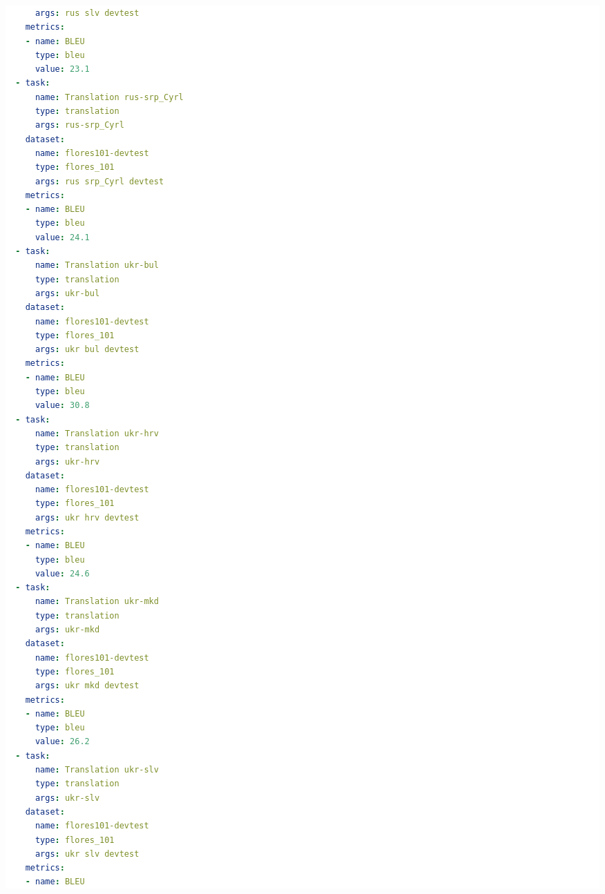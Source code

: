 ```yaml
      args: rus slv devtest
    metrics:
    - name: BLEU
      type: bleu
      value: 23.1
  - task:
      name: Translation rus-srp_Cyrl
      type: translation
      args: rus-srp_Cyrl
    dataset:
      name: flores101-devtest
      type: flores_101
      args: rus srp_Cyrl devtest
    metrics:
    - name: BLEU
      type: bleu
      value: 24.1
  - task:
      name: Translation ukr-bul
      type: translation
      args: ukr-bul
    dataset:
      name: flores101-devtest
      type: flores_101
      args: ukr bul devtest
    metrics:
    - name: BLEU
      type: bleu
      value: 30.8
  - task:
      name: Translation ukr-hrv
      type: translation
      args: ukr-hrv
    dataset:
      name: flores101-devtest
      type: flores_101
      args: ukr hrv devtest
    metrics:
    - name: BLEU
      type: bleu
      value: 24.6
  - task:
      name: Translation ukr-mkd
      type: translation
      args: ukr-mkd
    dataset:
      name: flores101-devtest
      type: flores_101
      args: ukr mkd devtest
    metrics:
    - name: BLEU
      type: bleu
      value: 26.2
  - task:
      name: Translation ukr-slv
      type: translation
      args: ukr-slv
    dataset:
      name: flores101-devtest
      type: flores_101
      args: ukr slv devtest
    metrics:
    - name: BLEU
```